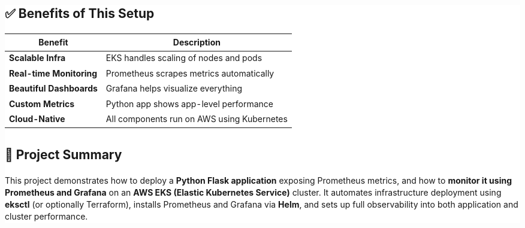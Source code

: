 ## ✅ Benefits of This Setup

| Benefit                  | Description                                |
| ------------------------ | ------------------------------------------ |
| **Scalable Infra**       | EKS handles scaling of nodes and pods      |
| **Real-time Monitoring** | Prometheus scrapes metrics automatically   |
| **Beautiful Dashboards** | Grafana helps visualize everything         |
| **Custom Metrics**       | Python app shows app-level performance     |
| **Cloud-Native**         | All components run on AWS using Kubernetes |

## 🧾 Project Summary

This project demonstrates how to deploy a **Python Flask application** exposing Prometheus metrics, and how to **monitor it using Prometheus and Grafana** on an **AWS EKS (Elastic Kubernetes Service)** cluster. It automates infrastructure deployment using **eksctl** (or optionally Terraform), installs Prometheus and Grafana via **Helm**, and sets up full observability into both application and cluster performance.